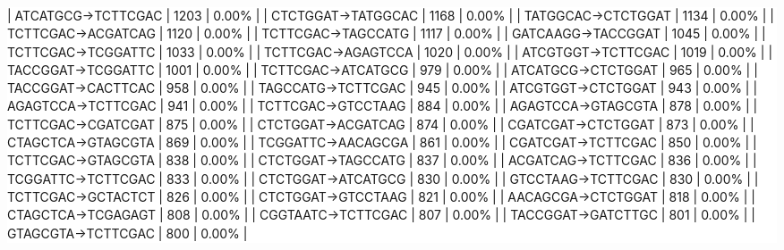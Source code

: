 | ATCATGCG->TCTTCGAC | 1203 | 0.00% |
| CTCTGGAT->TATGGCAC | 1168 | 0.00% |
| TATGGCAC->CTCTGGAT | 1134 | 0.00% |
| TCTTCGAC->ACGATCAG | 1120 | 0.00% |
| TCTTCGAC->TAGCCATG | 1117 | 0.00% |
| GATCAAGG->TACCGGAT | 1045 | 0.00% |
| TCTTCGAC->TCGGATTC | 1033 | 0.00% |
| TCTTCGAC->AGAGTCCA | 1020 | 0.00% |
| ATCGTGGT->TCTTCGAC | 1019 | 0.00% |
| TACCGGAT->TCGGATTC | 1001 | 0.00% |
| TCTTCGAC->ATCATGCG | 979 | 0.00% |
| ATCATGCG->CTCTGGAT | 965 | 0.00% |
| TACCGGAT->CACTTCAC | 958 | 0.00% |
| TAGCCATG->TCTTCGAC | 945 | 0.00% |
| ATCGTGGT->CTCTGGAT | 943 | 0.00% |
| AGAGTCCA->TCTTCGAC | 941 | 0.00% |
| TCTTCGAC->GTCCTAAG | 884 | 0.00% |
| AGAGTCCA->GTAGCGTA | 878 | 0.00% |
| TCTTCGAC->CGATCGAT | 875 | 0.00% |
| CTCTGGAT->ACGATCAG | 874 | 0.00% |
| CGATCGAT->CTCTGGAT | 873 | 0.00% |
| CTAGCTCA->GTAGCGTA | 869 | 0.00% |
| TCGGATTC->AACAGCGA | 861 | 0.00% |
| CGATCGAT->TCTTCGAC | 850 | 0.00% |
| TCTTCGAC->GTAGCGTA | 838 | 0.00% |
| CTCTGGAT->TAGCCATG | 837 | 0.00% |
| ACGATCAG->TCTTCGAC | 836 | 0.00% |
| TCGGATTC->TCTTCGAC | 833 | 0.00% |
| CTCTGGAT->ATCATGCG | 830 | 0.00% |
| GTCCTAAG->TCTTCGAC | 830 | 0.00% |
| TCTTCGAC->GCTACTCT | 826 | 0.00% |
| CTCTGGAT->GTCCTAAG | 821 | 0.00% |
| AACAGCGA->CTCTGGAT | 818 | 0.00% |
| CTAGCTCA->TCGAGAGT | 808 | 0.00% |
| CGGTAATC->TCTTCGAC | 807 | 0.00% |
| TACCGGAT->GATCTTGC | 801 | 0.00% |
| GTAGCGTA->TCTTCGAC | 800 | 0.00% |
